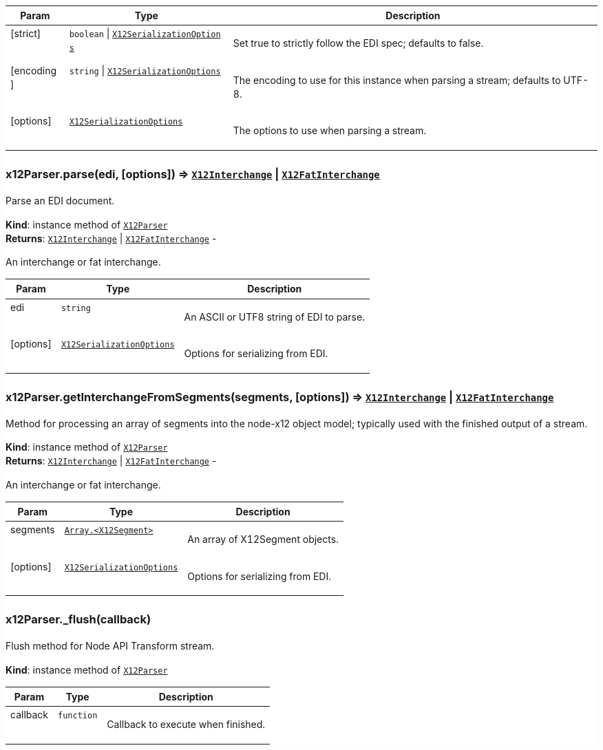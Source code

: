 
| Param | Type | Description |
| --- | --- | --- |
| [strict] | <code>boolean</code> \| [<code>X12SerializationOptions</code>](#X12SerializationOptions) | <p>Set true to strictly follow the EDI spec; defaults to false.</p> |
| [encoding] | <code>string</code> \| [<code>X12SerializationOptions</code>](#X12SerializationOptions) | <p>The encoding to use for this instance when parsing a stream; defaults to UTF-8.</p> |
| [options] | [<code>X12SerializationOptions</code>](#X12SerializationOptions) | <p>The options to use when parsing a stream.</p> |

<a name="X12Parser+parse"></a>

### x12Parser.parse(edi, [options]) ⇒ [<code>X12Interchange</code>](#X12Interchange) \| [<code>X12FatInterchange</code>](#X12FatInterchange)
<p>Parse an EDI document.</p>

**Kind**: instance method of [<code>X12Parser</code>](#X12Parser)  
**Returns**: [<code>X12Interchange</code>](#X12Interchange) \| [<code>X12FatInterchange</code>](#X12FatInterchange) - <p>An interchange or fat interchange.</p>  

| Param | Type | Description |
| --- | --- | --- |
| edi | <code>string</code> | <p>An ASCII or UTF8 string of EDI to parse.</p> |
| [options] | [<code>X12SerializationOptions</code>](#X12SerializationOptions) | <p>Options for serializing from EDI.</p> |

<a name="X12Parser+getInterchangeFromSegments"></a>

### x12Parser.getInterchangeFromSegments(segments, [options]) ⇒ [<code>X12Interchange</code>](#X12Interchange) \| [<code>X12FatInterchange</code>](#X12FatInterchange)
<p>Method for processing an array of segments into the node-x12 object model; typically used with the finished output of a stream.</p>

**Kind**: instance method of [<code>X12Parser</code>](#X12Parser)  
**Returns**: [<code>X12Interchange</code>](#X12Interchange) \| [<code>X12FatInterchange</code>](#X12FatInterchange) - <p>An interchange or fat interchange.</p>  

| Param | Type | Description |
| --- | --- | --- |
| segments | [<code>Array.&lt;X12Segment&gt;</code>](#X12Segment) | <p>An array of X12Segment objects.</p> |
| [options] | [<code>X12SerializationOptions</code>](#X12SerializationOptions) | <p>Options for serializing from EDI.</p> |

<a name="X12Parser+_flush"></a>

### x12Parser.\_flush(callback)
<p>Flush method for Node API Transform stream.</p>

**Kind**: instance method of [<code>X12Parser</code>](#X12Parser)  

| Param | Type | Description |
| --- | --- | --- |
| callback | <code>function</code> | <p>Callback to execute when finished.</p> |
